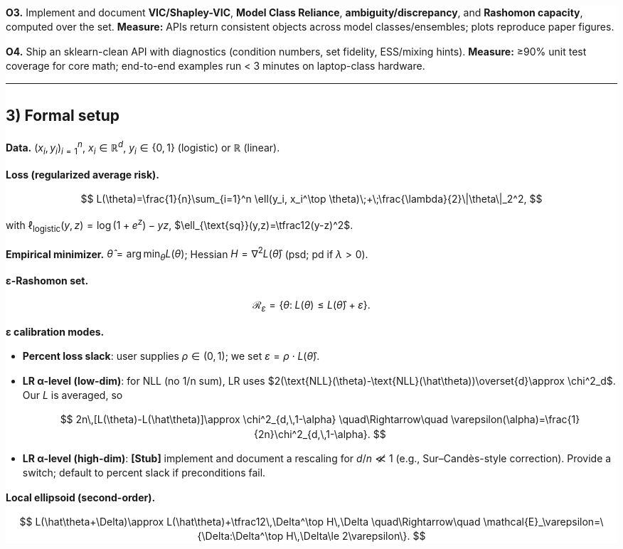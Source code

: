 **O3.** Implement and document **VIC/Shapley-VIC**, **Model Class Reliance**, **ambiguity/discrepancy**, and **Rashomon capacity**, computed over the set.
**Measure:** APIs return consistent objects across model classes/ensembles; plots reproduce paper figures.

**O4.** Ship an sklearn-clean API with diagnostics (condition numbers, set fidelity, ESS/mixing hints).
**Measure:** ≥90% unit test coverage for core math; end-to-end examples run < 3 minutes on laptop-class hardware.

---

## 3) Formal setup

**Data.** $(x_i,y_i)_{i=1}^n$, $x_i\in\mathbb{R}^d$, $y_i\in\{0,1\}$ (logistic) or $\mathbb{R}$ (linear).

**Loss (regularized average risk).**

$$
L(\theta)=\frac{1}{n}\sum_{i=1}^n \ell(y_i, x_i^\top \theta)\;+\;\frac{\lambda}{2}\|\theta\|_2^2,
$$

with $\ell_{\text{logistic}}(y,z)=\log(1+e^{z})-y z$, $\ell_{\text{sq}}(y,z)=\tfrac12(y-z)^2$.

**Empirical minimizer.** $\hat\theta=\arg\min_\theta L(\theta)$; Hessian $H=\nabla^2 L(\hat\theta)$ (psd; pd if $\lambda>0$).

**ε-Rashomon set.**

$$
\mathcal{R}_\varepsilon=\{\theta:\; L(\theta)\le L(\hat\theta)+\varepsilon\}.
$$

**ε calibration modes.**

* **Percent loss slack**: user supplies $\rho\in(0,1)$; we set $\varepsilon=\rho\cdot L(\hat\theta)$.
* **LR α-level (low-dim)**: for NLL (no 1/n sum), LR uses $2(\text{NLL}(\theta)-\text{NLL}(\hat\theta))\overset{d}\approx \chi^2_d$. Our $L$ is averaged, so

  $$
  2n\,[L(\theta)-L(\hat\theta)]\approx \chi^2_{d,\,1-\alpha}
  \quad\Rightarrow\quad
  \varepsilon(\alpha)=\frac{1}{2n}\chi^2_{d,\,1-\alpha}.
  $$
* **LR α-level (high-dim)**: **\[Stub]** implement and document a rescaling for $d/n\not\ll1$ (e.g., Sur–Candès-style correction). Provide a switch; default to percent slack if preconditions fail.

**Local ellipsoid (second-order).**

$$
L(\hat\theta+\Delta)\approx L(\hat\theta)+\tfrac12\,\Delta^\top H\,\Delta
\quad\Rightarrow\quad
\mathcal{E}_\varepsilon=\{\Delta:\Delta^\top H\,\Delta\le 2\varepsilon\}.
$$
